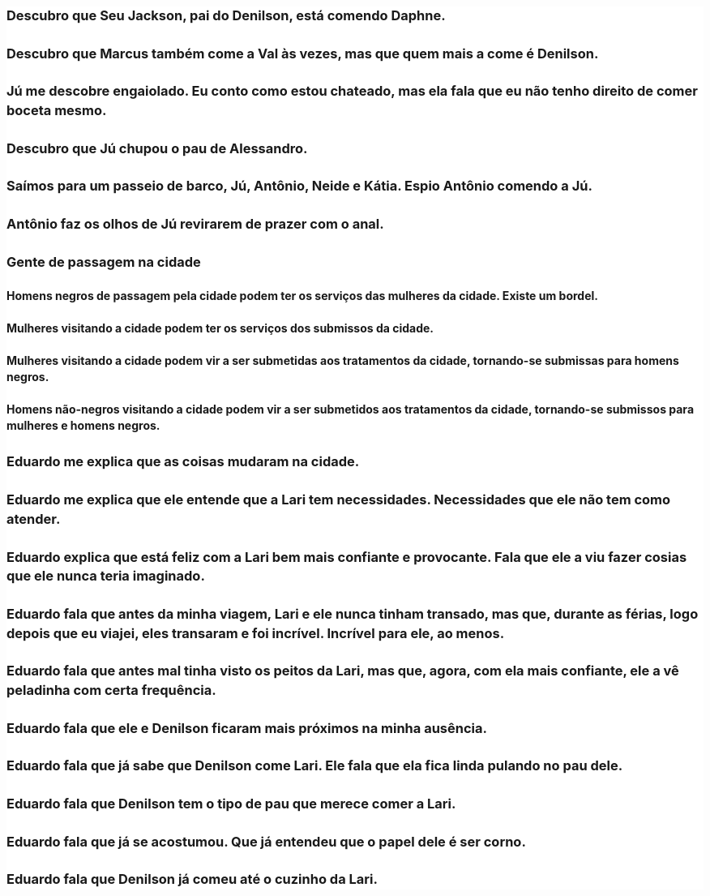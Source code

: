 ### Descubro que Seu Jackson, pai do Denilson, está comendo Daphne.
### Descubro que Marcus também come a Val às vezes, mas que quem mais a come é Denilson.
### Jú me descobre engaiolado. Eu conto como estou chateado, mas ela fala que eu não tenho direito de comer boceta mesmo.
### Descubro que Jú chupou o pau de Alessandro.
### Saímos para um passeio de barco, Jú, Antônio, Neide e Kátia. Espio Antônio comendo a Jú.
### Antônio faz os olhos de Jú revirarem de prazer com o anal.

### Gente de passagem na cidade
#### Homens negros de passagem pela cidade podem ter os serviços das mulheres da cidade. Existe um bordel.
#### Mulheres visitando a cidade podem ter os serviços dos submissos da cidade.
#### Mulheres visitando a cidade podem vir a ser submetidas aos tratamentos da cidade, tornando-se submissas para homens negros.
#### Homens não-negros visitando a cidade podem vir a ser submetidos aos tratamentos da cidade, tornando-se submissos para mulheres e homens negros.

### Eduardo me explica que as coisas mudaram na cidade.
### Eduardo me explica que ele entende que a Lari tem necessidades. Necessidades que ele não tem como atender.
### Eduardo explica que está feliz com a Lari bem mais confiante e provocante. Fala que ele a viu fazer cosias que ele nunca teria imaginado.
### Eduardo fala que antes da minha viagem, Lari e ele nunca tinham transado, mas que, durante as férias, logo depois que eu viajei, eles transaram e foi incrível. Incrível para ele, ao menos.
### Eduardo fala que antes mal tinha visto os peitos da Lari, mas que, agora, com ela mais confiante, ele a vê peladinha com certa frequência.
### Eduardo fala que ele e Denilson ficaram mais próximos na minha ausência.
### Eduardo fala que já sabe que Denilson come Lari. Ele fala que ela fica linda pulando no pau dele.
### Eduardo fala que Denilson tem o tipo de pau que merece comer a Lari.
### Eduardo fala que já se acostumou. Que já entendeu que o papel dele é ser corno.
### Eduardo fala que Denilson já comeu até o cuzinho da Lari.